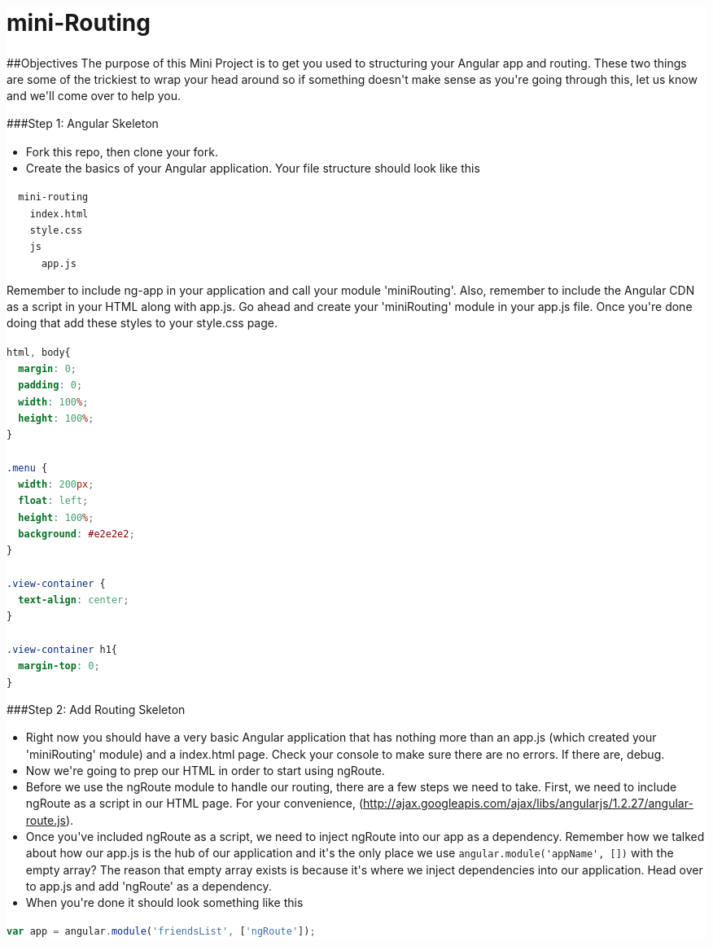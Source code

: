 mini-Routing
============

##Objectives
The purpose of this Mini Project is to get you used to structuring your Angular app and routing. These two things are some of the trickiest to wrap your head around so if something doesn't make sense as you're going through this, let us know and we'll come over to help you. 

###Step 1: Angular Skeleton 
* Fork this repo, then clone your fork.
* Create the basics of your Angular application. Your file structure should look like this
```
  mini-routing
    index.html
    style.css
    js
      app.js
```
Remember to include ng-app in your application and call your module 'miniRouting'. Also, remember to include the Angular CDN as a script in your HTML along with app.js. 
Go ahead and create your 'miniRouting' module in your app.js file. Once you're done doing that add these styles to your style.css page.
```css
html, body{
  margin: 0;
  padding: 0;
  width: 100%;
  height: 100%;
}

.menu {
  width: 200px;
  float: left;
  height: 100%;
  background: #e2e2e2;
}

.view-container {
  text-align: center;
}

.view-container h1{
  margin-top: 0;
}
```

###Step 2: Add Routing Skeleton
* Right now you should have a very basic Angular application that has nothing more than an app.js (which created your 'miniRouting' module) and a index.html page. 
  Check your console to make sure there are no errors. If there are, debug.
* Now we're going to prep our HTML in order to start using ngRoute. 
* Before we use the ngRoute module to handle our routing, there are a few steps we need to take. 
  First, we need to include ngRoute as a script in our HTML page. For your convenience, (http://ajax.googleapis.com/ajax/libs/angularjs/1.2.27/angular-route.js). 
* Once you've included ngRoute as a script, we need to inject ngRoute into our app as a dependency. 
  Remember how we talked about how our app.js is the hub of our application and it's the only place we use ```angular.module('appName', [])``` with the empty array? 
  The reason that empty array exists is because it's where we inject dependencies into our application. Head over to app.js and add 'ngRoute' as a dependency.
* When you're done it should look something like this
```javascript
var app = angular.module('friendsList', ['ngRoute']);
```
